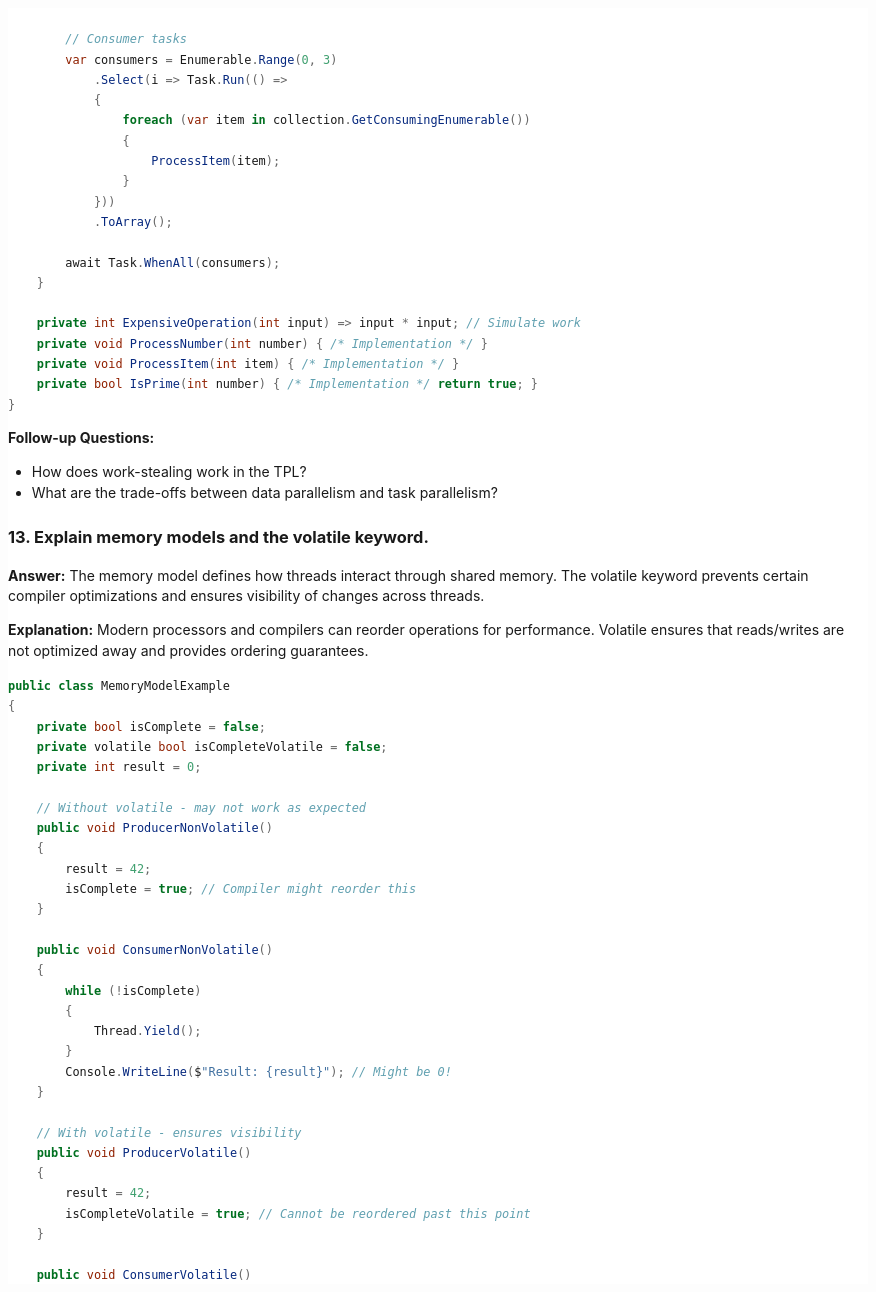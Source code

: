 ```csharp
        
        // Consumer tasks
        var consumers = Enumerable.Range(0, 3)
            .Select(i => Task.Run(() =>
            {
                foreach (var item in collection.GetConsumingEnumerable())
                {
                    ProcessItem(item);
                }
            }))
            .ToArray();
            
        await Task.WhenAll(consumers);
    }
    
    private int ExpensiveOperation(int input) => input * input; // Simulate work
    private void ProcessNumber(int number) { /* Implementation */ }
    private void ProcessItem(int item) { /* Implementation */ }
    private bool IsPrime(int number) { /* Implementation */ return true; }
}
```

**Follow-up Questions:**
- How does work-stealing work in the TPL?
- What are the trade-offs between data parallelism and task parallelism?

### 13. Explain memory models and the volatile keyword.

**Answer:** The memory model defines how threads interact through shared memory. The volatile keyword prevents certain compiler optimizations and ensures visibility of changes across threads.

**Explanation:** Modern processors and compilers can reorder operations for performance. Volatile ensures that reads/writes are not optimized away and provides ordering guarantees.

```csharp
public class MemoryModelExample
{
    private bool isComplete = false;
    private volatile bool isCompleteVolatile = false;
    private int result = 0;
    
    // Without volatile - may not work as expected
    public void ProducerNonVolatile()
    {
        result = 42;
        isComplete = true; // Compiler might reorder this
    }
    
    public void ConsumerNonVolatile()
    {
        while (!isComplete)
        {
            Thread.Yield();
        }
        Console.WriteLine($"Result: {result}"); // Might be 0!
    }
    
    // With volatile - ensures visibility
    public void ProducerVolatile()
    {
        result = 42;
        isCompleteVolatile = true; // Cannot be reordered past this point
    }
    
    public void ConsumerVolatile()
```
